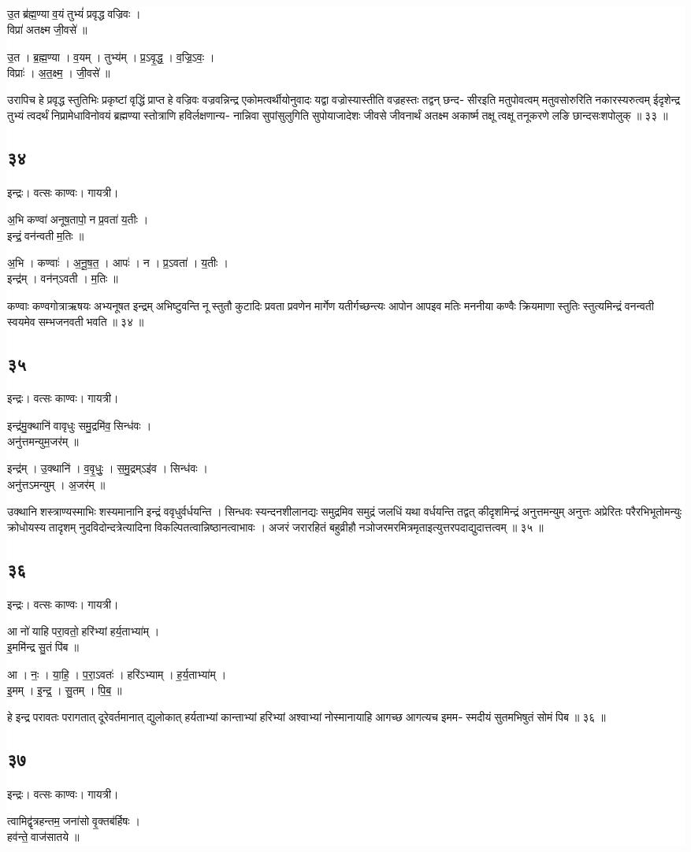 उ॒त ब्र॑ह्म॒ण्या व॒यं तुभ्यं॑ प्रवृद्ध वज्रिवः ।  
विप्रा॑ अतक्ष्म जी॒वसे॑ ॥

उ॒त । ब्र॒ह्म॒ण्या । व॒यम् । तुभ्य॑म् । प्र॒ऽवृ॒द्ध॒ । व॒ज्रि॒ऽवः॒ ।  
विप्राः॑ । अ॒त॒क्ष्म॒ । जी॒वसे॑ ॥

उरापिच हे प्रवृद्ध स्तुतिभिः प्रकृष्टां वृद्धिं प्राप्त हे वज्रिवः वज्रवन्निन्द्र एकोमत्वर्थीयोनुवादः यद्वा वज्रोस्यास्तीति वज्रहस्तः तद्वन् छन्द- सीरइति मतुपोवत्वम् मतुवसोरुरिति नकारस्यरुत्वम् ईदृशेन्द्र तुभ्यं त्वदर्थं निप्रामेधाविनोवयं ब्रह्मण्या स्तोत्राणि हविर्लक्षणान्य- नान्निवा सुपांसुलुगिति सुपोयाजादेशः जीवसे जीवनार्थं अतक्ष्म अकार्ष्म तक्षू त्वक्षू तनूकरणे लङि छान्दसःशपोलुक् ॥ ३३ ॥

## ३४
इन्द्रः। वत्सः काण्वः। गायत्री।

अ॒भि कण्वा॑ अनूष॒तापो॒ न प्र॒वता॑ य॒तीः ।  
इन्द्रं॒ वन॑न्वती म॒तिः ॥

अ॒भि । कण्वाः॑ । अ॒नू॒ष॒त॒ । आपः॑ । न । प्र॒ऽवता॑ । य॒तीः ।  
इन्द्र॑म् । वन॑न्ऽवती । म॒तिः ॥

कण्वाः कण्वगोत्राऋषयः अभ्यनूषत इन्द्रम् अभिष्टुवन्ति नू स्तुतौ कुटादिः प्रवता प्रवणेन मार्गेण यतीर्गच्छन्त्यः आपोन आपइव मतिः मननीया कण्वैः क्रियमाणा स्तुतिः स्तुत्यमिन्द्रं वनन्वती स्वयमेव सम्भजनवती भवति ॥ ३४ ॥

## ३५
इन्द्रः। वत्सः काण्वः। गायत्री।

इन्द्र॑मु॒क्थानि॑ वावृधुः समु॒द्रमि॑व॒ सिन्ध॑वः ।  
अनु॑त्तमन्युम॒जर॑म् ॥

इन्द्र॑म् । उ॒क्थानि॑ । व॒वृ॒धुः॒ । स॒मु॒द्रम्ऽइ॑व । सिन्ध॑वः ।  
अनु॑त्तऽमन्युम् । अ॒जर॑म् ॥

उक्थानि शस्त्राण्यस्माभिः शस्यमानानि इन्द्रं ववृधुर्वर्धयन्ति । सिन्धवः स्यन्दनशीलानद्यः समुद्रमिव समुद्रं जलधिं यथा वर्धयन्ति तद्वत् कीदृशमिन्द्रं अनुत्तमन्युम् अनुत्तः अप्रेरितः परैरभिभूतोमन्युः क्रोधोयस्य तादृशम् नुदविदोन्दत्रेत्यादिना विकल्पितत्वान्निष्ठानत्वाभावः । अजरं जरारहितं बहुव्रीहौ नञोजरमरमित्रमृताइत्युत्तरपदाद्युदात्तत्वम् ॥ ३५ ॥

## ३६
इन्द्रः। वत्सः काण्वः। गायत्री।

आ नो॑ याहि परा॒वतो॒ हरि॑भ्यां हर्य॒ताभ्या॑म् ।  
इ॒ममि॑न्द्र सु॒तं पि॑ब ॥

आ । नः॒ । या॒हि॒ । प॒रा॒ऽवतः॑ । हरि॑ऽभ्याम् । ह॒र्य॒ताभ्या॑म् ।  
इ॒मम् । इ॒न्द्र॒ । सु॒तम् । पि॒ब॒ ॥

हे इन्द्र परावतः परागतात् दूरेवर्तमानात् द्युलोकात् हर्यताभ्यां कान्ताभ्यां हरिभ्यां अश्वाभ्यां नोस्मानायाहि आगच्छ आगत्यच इमम- स्मदीयं सुतमभिषुतं सोमं पिब ॥ ३६ ॥

## ३७
इन्द्रः। वत्सः काण्वः। गायत्री।

त्वामिद्वृ॑त्रहन्तम॒ जना॑सो वृ॒क्तब॑र्हिषः ।  
हव॑न्ते॒ वाज॑सातये ॥
